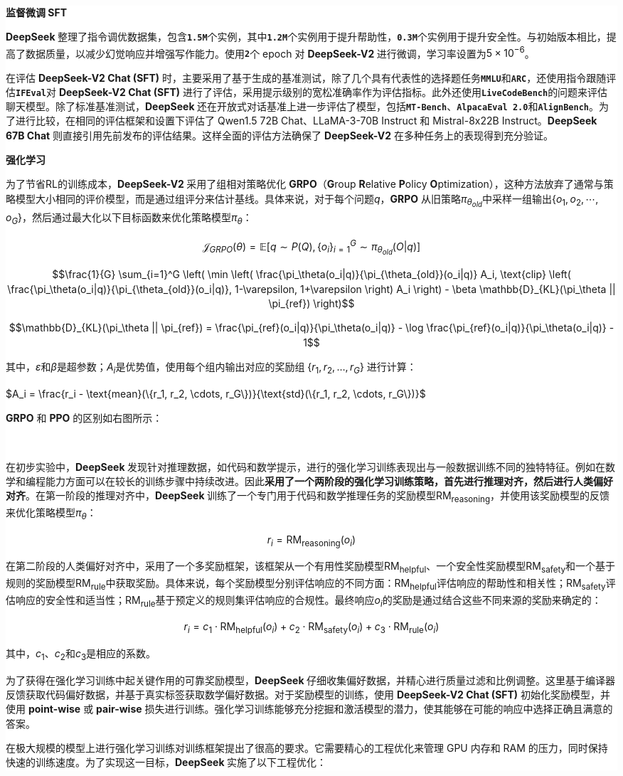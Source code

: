 **监督微调 SFT**

**DeepSeek&#x20;**&#x6574;理了指令调优数据集，包&#x542B;**`1.5M`**&#x4E2A;实例，其&#x4E2D;**`1.2M`**&#x4E2A;实例用于提升帮助性，**`0.3M`**&#x4E2A;实例用于提升安全性。与初始版本相比，提高了数据质量，以减少幻觉响应并增强写作能力。使&#x7528;**`2`**&#x4E2A; epoch 对 **DeepSeek-V2&#x20;**&#x8FDB;行微调，学习率设置为$5 \times 10^{-6}$。

在评估 **DeepSeek-V2 Chat (SFT)** 时，主要采用了基于生成的基准测试，除了几个具有代表性的选择题任&#x52A1;**`MMLU`**&#x548C;**`ARC`**，还使用指令跟随评&#x4F30;**`IFEval`**&#x5BF9; **DeepSeek-V2 Chat (SFT)** 进行了评估，采用提示级别的宽松准确率作为评估指标。此外还使&#x7528;**`LiveCodeBench`**&#x7684;问题来评估聊天模型。除了标准基准测试，**DeepSeek&#x20;**&#x8FD8;在开放式对话基准上进一步评估了模型，包&#x62EC;**`MT-Bench`**、**`AlpacaEval 2.0`**&#x548C;**`AlignBench`**。为了进行比较，在相同的评估框架和设置下评估了 Qwen1.5 72B Chat、LLaMA-3-70B Instruct 和 Mistral-8x22B Instruct。**DeepSeek 67B Chat** 则直接引用先前发布的评估结果。这样全面的评估方法确保了 **DeepSeek-V2** 在多种任务上的表现得到充分验证。

**强化学习**

为了节省RL的训练成本，**DeepSeek-V2&#x20;**&#x91C7;用了组相对策略优化 **GRPO**（**G**roup **R**elative **P**olicy **O**ptimization），这种方法放弃了通常与策略模型大小相同的评价模型，而是通过组评分来估计基线。具体来说，对于每个问题$q$，**GRPO** 从旧策略$\pi_{\theta_{old}}$中采样一组输出$\{o_1, o_2, \cdots, o_G\}$，然后通过最大化以下目标函数来优化策略模型$\pi_{\theta}$：

$$\mathcal{J}_{GRPO}(\theta) = \mathbb{E}[q \sim P(Q), \{o_i\}_{i=1}^G \sim \pi_{\theta_{old}}(O|q)]$$

$$\frac{1}{G} \sum_{i=1}^G \left( \min \left( \frac{\pi_\theta(o_i|q)}{\pi_{\theta_{old}}(o_i|q)} A_i, \text{clip} \left( \frac{\pi_\theta(o_i|q)}{\pi_{\theta_{old}}(o_i|q)}, 1-\varepsilon, 1+\varepsilon \right) A_i \right) - \beta \mathbb{D}_{KL}(\pi_\theta || \pi_{ref}) \right)$$

$$\mathbb{D}_{KL}(\pi_\theta || \pi_{ref}) = \frac{\pi_{ref}(o_i|q)}{\pi_\theta(o_i|q)} - \log \frac{\pi_{ref}(o_i|q)}{\pi_\theta(o_i|q)} - 1$$

其中，$\varepsilon$和$\beta$是超参数；$A_i$是优势值，使用每个组内输出对应的奖励组 $\{r_1, r_2, \ldots, r_G\}$ 进行计算：

$A_i = \frac{r_i - \text{mean}(\{r_1, r_2, \cdots, r_G\})}{\text{std}(\{r_1, r_2, \cdots, r_G\})}$

**GRPO** 和 **PPO** 的区别如右图所示：

![]()

在初步实验中，**DeepSeek&#x20;**&#x53D1;现针对推理数据，如代码和数学提示，进行的强化学习训练表现出与一般数据训练不同的独特特征。例如在数学和编程能力方面可以在较长的训练步骤中持续改进。因此**采用了一个两阶段的强化学习训练策略，首先进行推理对齐，然后进行人类偏好对齐**。在第一阶段的推理对齐中，**DeepSeek&#x20;**&#x8BAD;练了一个专门用于代码和数学推理任务的奖励模型$\text{RM}_\text{reasoning}$，并使用该奖励模型的反馈来优化策略模型$\pi_\theta$：

$$r_i = \text{RM}_\text{reasoning}(o_i)$$

在第二阶段的人类偏好对齐中，采用了一个多奖励框架，该框架从一个有用性奖励模型$\text{RM}_\text{helpful}$、一个安全性奖励模型$\text{RM}_\text{safety}$和一个基于规则的奖励模型$\text{RM}_\text{rule}$中获取奖励。具体来说，每个奖励模型分别评估响应的不同方面：$\text{RM}_\text{helpful}$评估响应的帮助性和相关性；$\text{RM}_\text{safety}$评估响应的安全性和适当性；$\text{RM}_\text{rule}$基于预定义的规则集评估响应的合规性。最终响应$o_i$的奖励是通过结合这些不同来源的奖励来确定的：

$$r_i = c_1\cdot \text{RM}_\text{helpful}(o_i) + c_2\cdot \text{RM}_\text{safety}(o_i) + c_3\cdot \text{RM}_\text{rule}(o_i)$$

其中，$c_1$、$c_2$和$c_3$是相应的系数。

为了获得在强化学习训练中起关键作用的可靠奖励模型，**DeepSeek&#x20;**&#x4ED4;细收集偏好数据，并精心进行质量过滤和比例调整。这里基于编译器反馈获取代码偏好数据，并基于真实标签获取数学偏好数据。对于奖励模型的训练，使用 **DeepSeek-V2 Chat (SFT)** 初始化奖励模型，并使用 **point-wise** 或 **pair-wise** 损失进行训练。强化学习训练能够充分挖掘和激活模型的潜力，使其能够在可能的响应中选择正确且满意的答案。

在极大规模的模型上进行强化学习训练对训练框架提出了很高的要求。它需要精心的工程优化来管理 GPU 内存和 RAM 的压力，同时保持快速的训练速度。为了实现这一目标，**DeepSeek&#x20;**&#x5B9E;施了以下工程优化：
